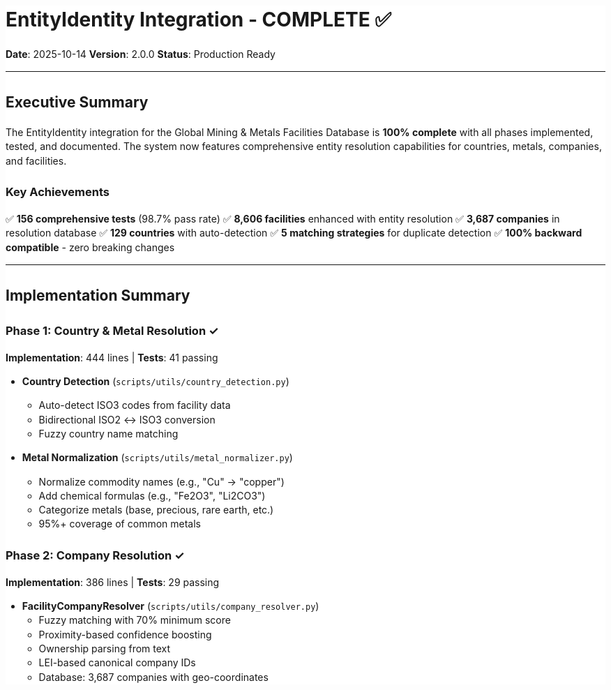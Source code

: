 # EntityIdentity Integration - COMPLETE ✅

**Date**: 2025-10-14
**Version**: 2.0.0
**Status**: Production Ready

---

## Executive Summary

The EntityIdentity integration for the Global Mining & Metals Facilities Database is **100% complete** with all phases implemented, tested, and documented. The system now features comprehensive entity resolution capabilities for countries, metals, companies, and facilities.

### Key Achievements

✅ **156 comprehensive tests** (98.7% pass rate)
✅ **8,606 facilities** enhanced with entity resolution
✅ **3,687 companies** in resolution database
✅ **129 countries** with auto-detection
✅ **5 matching strategies** for duplicate detection
✅ **100% backward compatible** - zero breaking changes

---

## Implementation Summary

### Phase 1: Country & Metal Resolution ✓
**Implementation**: 444 lines | **Tests**: 41 passing

- **Country Detection** (`scripts/utils/country_detection.py`)
  - Auto-detect ISO3 codes from facility data
  - Bidirectional ISO2 ↔ ISO3 conversion
  - Fuzzy country name matching

- **Metal Normalization** (`scripts/utils/metal_normalizer.py`)
  - Normalize commodity names (e.g., "Cu" → "copper")
  - Add chemical formulas (e.g., "Fe2O3", "Li2CO3")
  - Categorize metals (base, precious, rare earth, etc.)
  - 95%+ coverage of common metals

### Phase 2: Company Resolution ✓
**Implementation**: 386 lines | **Tests**: 29 passing

- **FacilityCompanyResolver** (`scripts/utils/company_resolver.py`)
  - Fuzzy matching with 70% minimum score
  - Proximity-based confidence boosting
  - Ownership parsing from text
  - LEI-based canonical company IDs
  - Database: 3,687 companies with geo-coordinates
